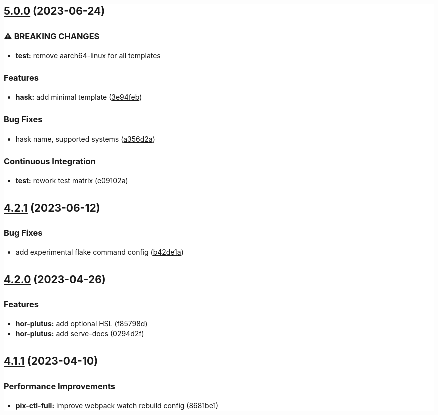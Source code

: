 ## [5.0.0](https://github.com/LovelaceAcademy/nix-templates/compare/v4.2.1...v5.0.0) (2023-06-24)


### ⚠ BREAKING CHANGES

* **test:** remove aarch64-linux for all templates

### Features

* **hask:** add minimal template ([3e94feb](https://github.com/LovelaceAcademy/nix-templates/commit/3e94feb8fe548f022c075c2e6512f45e787453d4))


### Bug Fixes

* hask name, supported systems ([a356d2a](https://github.com/LovelaceAcademy/nix-templates/commit/a356d2a0c84338aef08eab827e0dce23788cde02))


### Continuous Integration

* **test:** rework test matrix ([e09102a](https://github.com/LovelaceAcademy/nix-templates/commit/e09102af209dccb2ccfe77e8b21161c861e9a29b))

## [4.2.1](https://github.com/LovelaceAcademy/nix-templates/compare/v4.2.0...v4.2.1) (2023-06-12)


### Bug Fixes

* add experimental flake command config ([b42de1a](https://github.com/LovelaceAcademy/nix-templates/commit/b42de1a9f38895cce7aa85b0690c8a86260b6e94))

## [4.2.0](https://github.com/LovelaceAcademy/nix-templates/compare/v4.1.1...v4.2.0) (2023-04-26)


### Features

* **hor-plutus:** add optional HSL ([f85798d](https://github.com/LovelaceAcademy/nix-templates/commit/f85798d1f6191a85a1e19e3825855382a5773366))
* **hor-plutus:** add serve-docs ([0294d2f](https://github.com/LovelaceAcademy/nix-templates/commit/0294d2f59bc09f1a21c1203b44e9fb3ac0970e02))

## [4.1.1](https://github.com/LovelaceAcademy/nix-templates/compare/v4.1.0...v4.1.1) (2023-04-10)


### Performance Improvements

* **pix-ctl-full:** improve webpack watch rebuild config ([8681be1](https://github.com/LovelaceAcademy/nix-templates/commit/8681be1108f3797c8c2fc9d3ccdee3267867d699))
